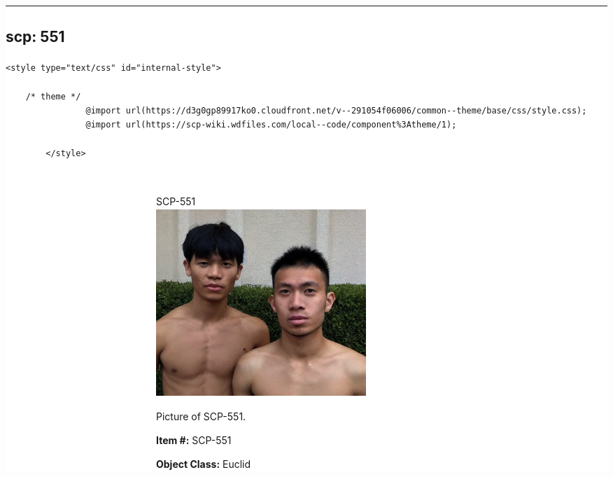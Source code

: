 
---
scp: 551
---

<head>
    <title>551 - SCP Foundation</title>
    
    <style type="text/css" id="internal-style">
                
        /* theme */
                    @import url(https://d3g0gp89917ko0.cloudfront.net/v--291054f06006/common--theme/base/css/style.css);
                    @import url(https://scp-wiki.wdfiles.com/local--code/component%3Atheme/1);
            
            </style>
<style>
iframe.scpnet-interwiki-frame { height: 0; }
</style>

</head>

<div id="main-content" style="margin: 50px 206px 20px 215px;">
<div id="action-area-top"></div>
<div id="page-title">SCP-551</div>
<div id="page-content">
<div style="text-align: right;"></div>
<div class="scp-image-block block-right" style="width:300px;"><img src="https://raw.githubusercontent.com/lucmaki/this-scp-does-not-exist/main/imgs/551.png" style="width:300px;" alt="551.jpg" class="image">
<div class="scp-image-caption" style="width:300px;">
<p>Picture of SCP-551.</p>
</div>
</div>
<p><strong>Item #:</strong> SCP-551</p>
<p><strong>Object Class:</strong> Euclid</p>